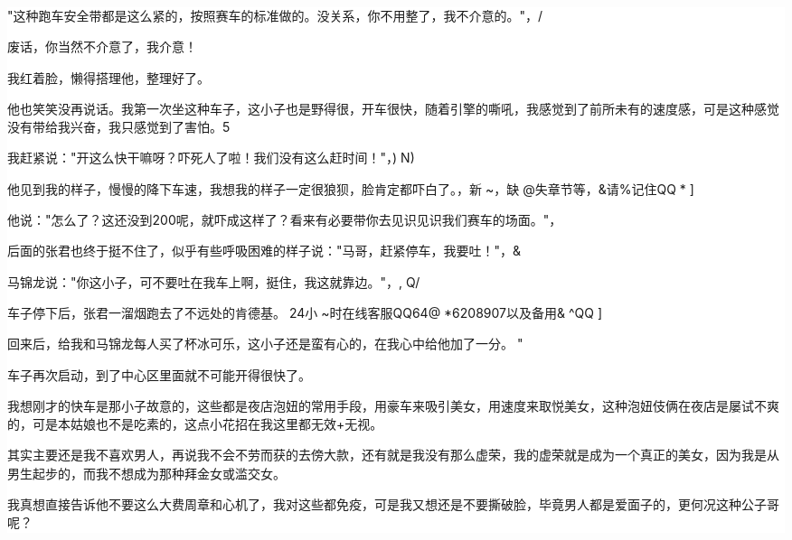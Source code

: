 



"这种跑车安全带都是这么紧的，按照赛车的标准做的。没关系，你不用整了，我不介意的。"，/



废话，你当然不介意了，我介意！



我红着脸，懒得搭理他，整理好了。





他也笑笑没再说话。我第一次坐这种车子，这小子也是野得很，开车很快，随着引擎的嘶吼，我感觉到了前所未有的速度感，可是这种感觉没有带给我兴奋，我只感觉到了害怕。5



我赶紧说："开这么快干嘛呀？吓死人了啦！我们没有这么赶时间！"，) N)





他见到我的样子，慢慢的降下车速，我想我的样子一定很狼狈，脸肯定都吓白了。，新 ~，缺 @失章节等，&请%记住QQ * ]





他说："怎么了？这还没到200呢，就吓成这样了？看来有必要带你去见识见识我们赛车的场面。"，





后面的张君也终于挺不住了，似乎有些呼吸困难的样子说："马哥，赶紧停车，我要吐！"，&



马锦龙说："你这小子，可不要吐在我车上啊，挺住，我这就靠边。"，, Q/





车子停下后，张君一溜烟跑去了不远处的肯德基。 24小 ~时在线客服QQ64@ *6208907以及备用& ^QQ ]





回来后，给我和马锦龙每人买了杯冰可乐，这小子还是蛮有心的，在我心中给他加了一分。 "



车子再次启动，到了中心区里面就不可能开得很快了。





我想刚才的快车是那小子故意的，这些都是夜店泡妞的常用手段，用豪车来吸引美女，用速度来取悦美女，这种泡妞伎俩在夜店是屡试不爽的，可是本姑娘也不是吃素的，这点小花招在我这里都无效+无视。





其实主要还是我不喜欢男人，再说我不会不劳而获的去傍大款，还有就是我没有那么虚荣，我的虚荣就是成为一个真正的美女，因为我是从男生起步的，而我不想成为那种拜金女或滥交女。





我真想直接告诉他不要这么大费周章和心机了，我对这些都免疫，可是我又想还是不要撕破脸，毕竟男人都是爱面子的，更何况这种公子哥呢？
